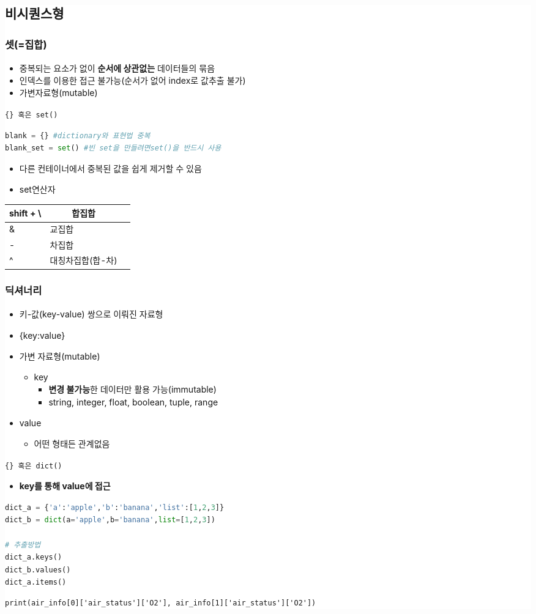 ## 비시퀀스형

### 셋(=집합) 

- 중복되는 요소가 없이 **순서에 상관없는** 데이터들의 묶음
- 인덱스를 이용한 접근 불가능(순서가 없어 index로 값추출 불가)
- 가변자료형(mutable)

`{} 혹은 set()`

```python
blank = {} #dictionary와 표현법 중복
blank_set = set() #빈 set을 만들려면set()을 반드시 사용
```

- 다른 컨테이너에서 중복된 값을 쉽게 제거할 수 있음

- set연산자

| shift + \ | 합집합            |     |
| --------- | ----------------- | --- |
| &         | 교집합            |     |
| -         | 차집합            |     |
| ^         | 대칭차집합(합-차) |     |

### 딕셔너리
- 키-값(key-value) 쌍으로 이뤄진 자료형
- {key:value}
- 가변 자료형(mutable)
  
  - key
    - **변경 불가능**한 데이터만 활용 가능(immutable)
    - string, integer, float, boolean, tuple, range
    
- value
  - 어떤 형태든 관계없음
    

 `{} 혹은 dict()`

- **key를 통해 value에 접근**

```python
dict_a = {'a':'apple','b':'banana','list':[1,2,3]}
dict_b = dict(a='apple',b='banana',list=[1,2,3])

# 추출방법
dict_a.keys()
dict_b.values()
dict_a.items()
```
```
print(air_info[0]['air_status']['O2'], air_info[1]['air_status']['O2'])
```
